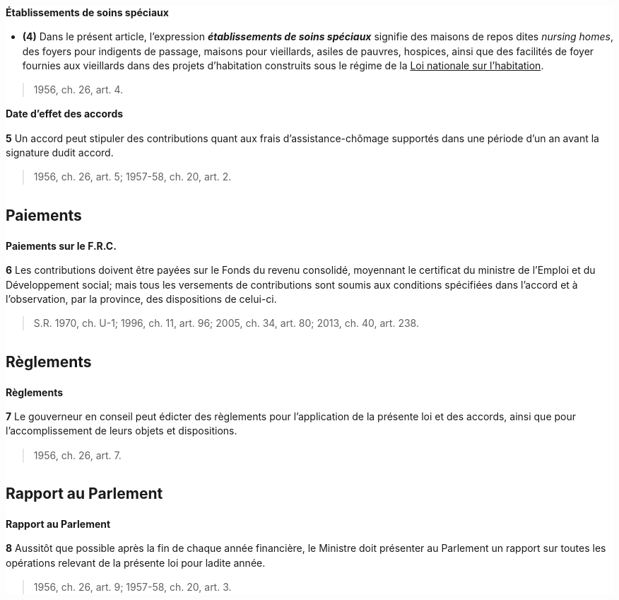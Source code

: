 **Établissements de soins spéciaux**

- **(4)** Dans le présent article, l’expression ***établissements de soins spéciaux*** signifie des maisons de repos dites *nursing homes*, des foyers pour indigents de passage, maisons pour vieillards, asiles de pauvres, hospices, ainsi que des facilités de foyer fournies aux vieillards dans des projets d’habitation construits sous le régime de la [Loi nationale sur l’habitation](/fr/Lois/Lois%20révisées%20du%20Canada/N/N-11.md).
> 1956, ch. 26, art. 4.





**Date d’effet des accords**

**5** Un accord peut stipuler des contributions quant aux frais d’assistance-chômage supportés dans une période d’un an avant la signature dudit accord.
> 1956, ch. 26, art. 5; 1957-58, ch. 20, art. 2.





## Paiements



**Paiements sur le F.R.C.**

**6** Les contributions doivent être payées sur le Fonds du revenu consolidé, moyennant le certificat du ministre de l’Emploi et du Développement social; mais tous les versements de contributions sont soumis aux conditions spécifiées dans l’accord et à l’observation, par la province, des dispositions de celui-ci.
> S.R. 1970, ch. U-1; 1996, ch. 11, art. 96; 2005, ch. 34, art. 80; 2013, ch. 40, art. 238.





## Règlements



**Règlements**

**7** Le gouverneur en conseil peut édicter des règlements pour l’application de la présente loi et des accords, ainsi que pour l’accomplissement de leurs objets et dispositions.
> 1956, ch. 26, art. 7.





## Rapport au Parlement



**Rapport au Parlement**

**8** Aussitôt que possible après la fin de chaque année financière, le Ministre doit présenter au Parlement un rapport sur toutes les opérations relevant de la présente loi pour ladite année.
> 1956, ch. 26, art. 9; 1957-58, ch. 20, art. 3.

